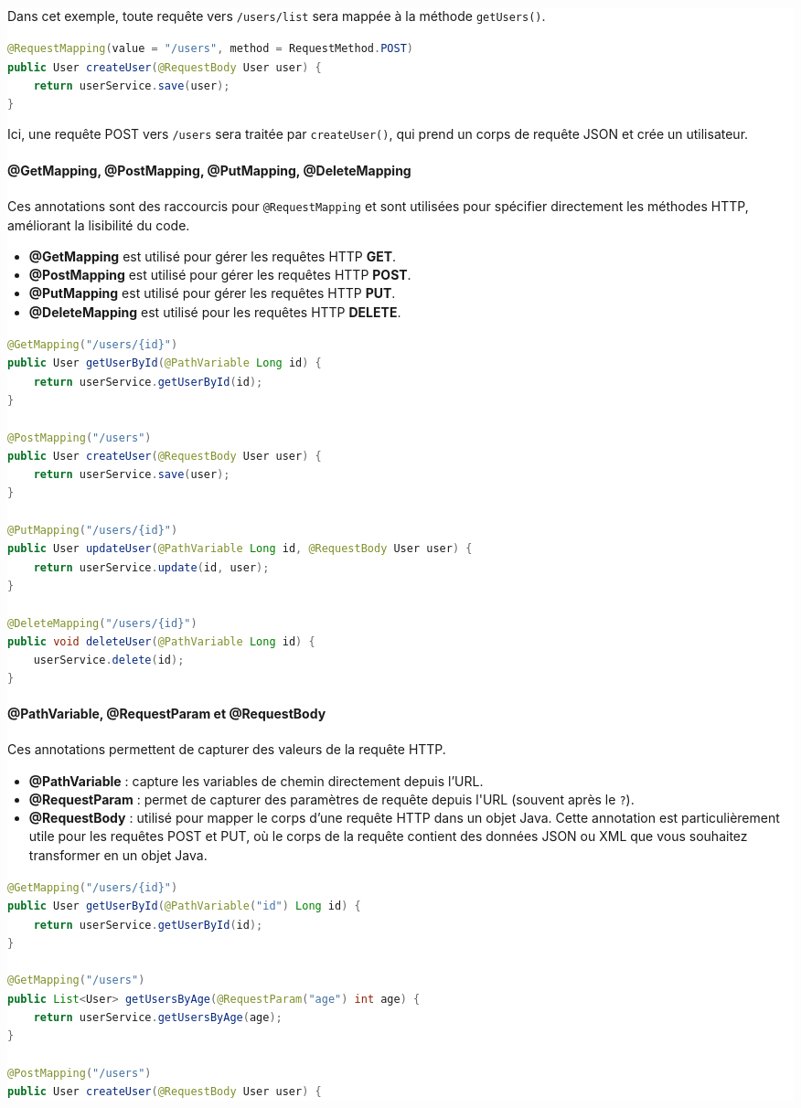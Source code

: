 Dans cet exemple, toute requête vers `/users/list` sera mappée à la méthode `getUsers()`.

```java
@RequestMapping(value = "/users", method = RequestMethod.POST)
public User createUser(@RequestBody User user) {
    return userService.save(user);
}
```

Ici, une requête POST vers `/users` sera traitée par `createUser()`, qui prend un corps de requête JSON et crée un utilisateur.

#### @GetMapping, @PostMapping, @PutMapping, @DeleteMapping

Ces annotations sont des raccourcis pour `@RequestMapping` et sont utilisées pour spécifier directement les méthodes HTTP, améliorant la lisibilité du code.

- **@GetMapping** est utilisé pour gérer les requêtes HTTP **GET**.
- **@PostMapping** est utilisé pour gérer les requêtes HTTP **POST**.
- **@PutMapping** est utilisé pour gérer les requêtes HTTP **PUT**.
- **@DeleteMapping** est utilisé pour les requêtes HTTP **DELETE**.

```java
@GetMapping("/users/{id}")
public User getUserById(@PathVariable Long id) {
    return userService.getUserById(id);
}

@PostMapping("/users")
public User createUser(@RequestBody User user) {
    return userService.save(user);
}

@PutMapping("/users/{id}")
public User updateUser(@PathVariable Long id, @RequestBody User user) {
    return userService.update(id, user);
}

@DeleteMapping("/users/{id}")
public void deleteUser(@PathVariable Long id) {
    userService.delete(id);
}
```

#### @PathVariable, @RequestParam et @RequestBody

Ces annotations permettent de capturer des valeurs de la requête HTTP.

- **@PathVariable** : capture les variables de chemin directement depuis l’URL.
- **@RequestParam** : permet de capturer des paramètres de requête depuis l'URL (souvent après le `?`).
- **@RequestBody** : utilisé pour mapper le corps d’une requête HTTP dans un objet Java. Cette annotation est particulièrement utile pour les requêtes POST et PUT, où le corps de la requête contient des données JSON ou XML que vous souhaitez transformer en un objet Java.

```java
@GetMapping("/users/{id}")
public User getUserById(@PathVariable("id") Long id) {
    return userService.getUserById(id);
}

@GetMapping("/users")
public List<User> getUsersByAge(@RequestParam("age") int age) {
    return userService.getUsersByAge(age);
}

@PostMapping("/users")
public User createUser(@RequestBody User user) {
```